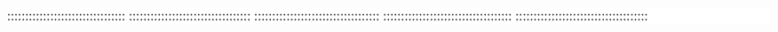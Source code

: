 :::::::::::::::::::::::::::::::::
::::::::::::::::::::::::::::::::::
:::::::::::::::::::::::::::::::::::
::::::::::::::::::::::::::::::::::::
:::::::::::::::::::::::::::::::::::::
